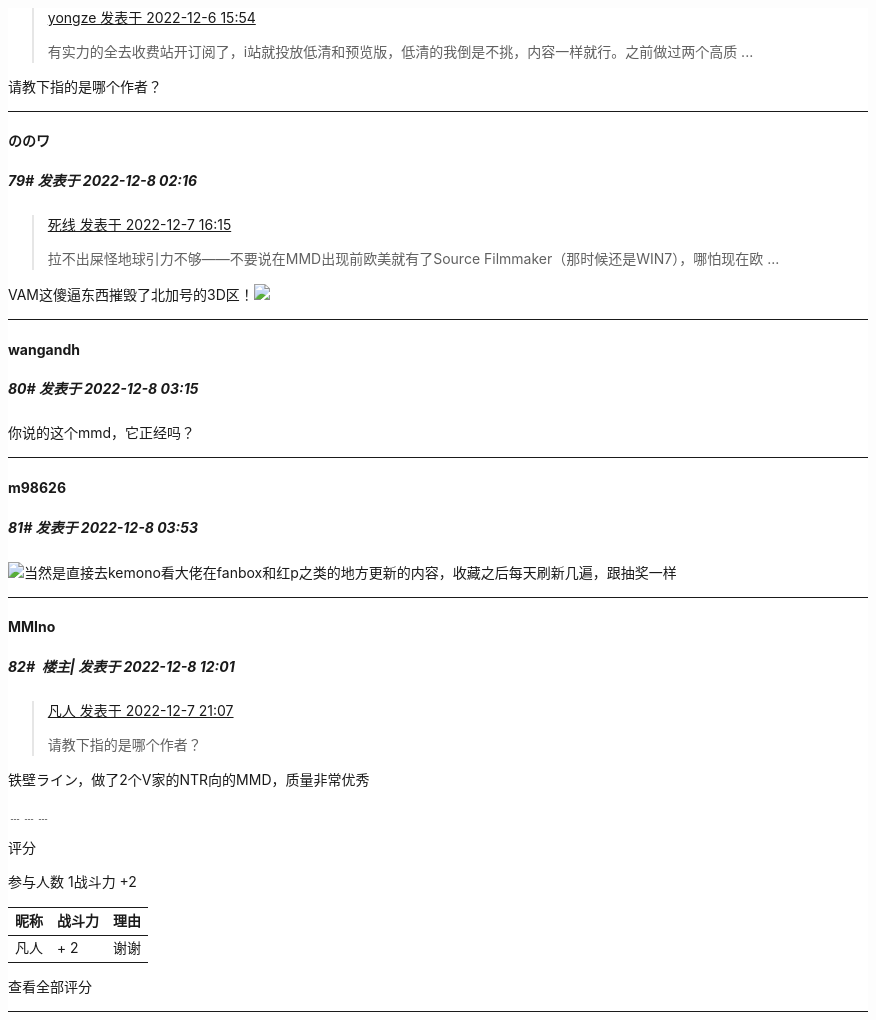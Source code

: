 <blockquote><a href="httphttps://bbs.saraba1st.com/2b/forum.php?mod=redirect&amp;goto=findpost&amp;pid=58798711&amp;ptid=2108526" target="_blank">yongze 发表于 2022-12-6 15:54</a>

有实力的全去收费站开订阅了，i站就投放低清和预览版，低清的我倒是不挑，内容一样就行。之前做过两个高质 ...</blockquote>
请教下指的是哪个作者？

*****

####  ののワ  
##### 79#       发表于 2022-12-8 02:16

<blockquote><a href="httphttps://bbs.saraba1st.com/2b/forum.php?mod=redirect&amp;goto=findpost&amp;pid=58816600&amp;ptid=2108526" target="_blank">死线 发表于 2022-12-7 16:15</a>

拉不出屎怪地球引力不够——不要说在MMD出现前欧美就有了Source Filmmaker（那时候还是WIN7），哪怕现在欧 ...</blockquote>
VAM这傻逼东西摧毁了北加号的3D区！<img src="https://static.saraba1st.com/image/smiley/face2017/127.png" referrerpolicy="no-referrer">

*****

####  wangandh  
##### 80#       发表于 2022-12-8 03:15

你说的这个mmd，它正经吗？

*****

####  m98626  
##### 81#       发表于 2022-12-8 03:53

<img src="https://static.saraba1st.com/image/smiley/face2017/067.png" referrerpolicy="no-referrer">当然是直接去kemono看大佬在fanbox和红p之类的地方更新的内容，收藏之后每天刷新几遍，跟抽奖一样

*****

####  MMIno  
##### 82#         楼主| 发表于 2022-12-8 12:01

<blockquote><a href="httphttps://bbs.saraba1st.com/2b/forum.php?mod=redirect&amp;goto=findpost&amp;pid=58821708&amp;ptid=2108526" target="_blank">凡人 发表于 2022-12-7 21:07</a>

请教下指的是哪个作者？</blockquote>
铁壁ライン，做了2个V家的NTR向的MMD，质量非常优秀

﹍﹍﹍

评分

 参与人数 1战斗力 +2

|昵称|战斗力|理由|
|----|---|---|
| 凡人| + 2|谢谢|

查看全部评分

*****
